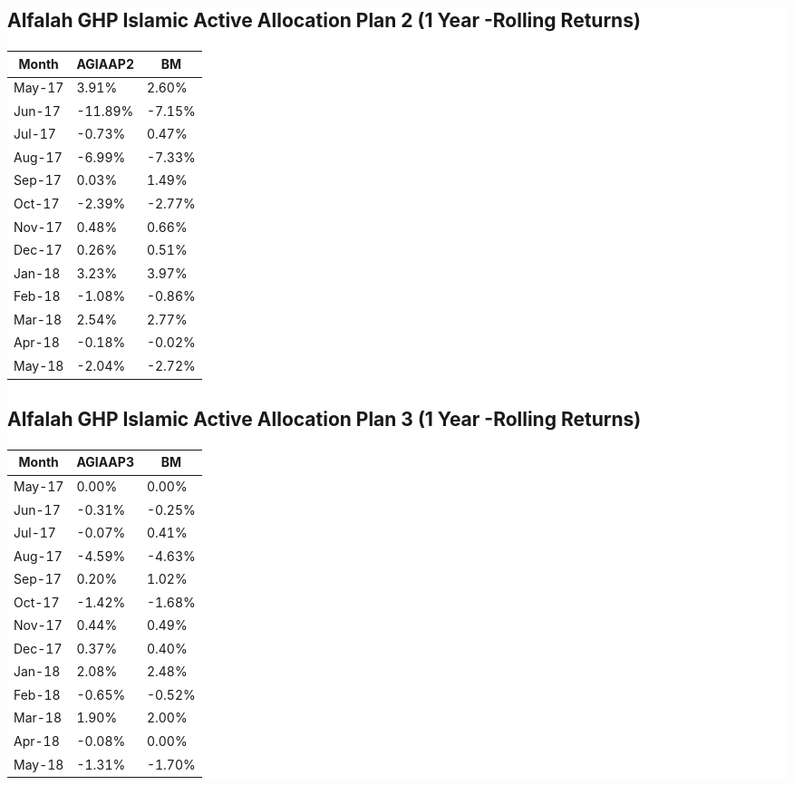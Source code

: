 ## Alfalah GHP Islamic Active Allocation Plan 2 (1 Year -Rolling Returns)

|Month|AGIAAP2|BM|
|---|---|---|
|May-17|3.91%|2.60%|
|Jun-17|-11.89%|-7.15%|
|Jul-17|-0.73%|0.47%|
|Aug-17|-6.99%|-7.33%|
|Sep-17|0.03%|1.49%|
|Oct-17|-2.39%|-2.77%|
|Nov-17|0.48%|0.66%|
|Dec-17|0.26%|0.51%|
|Jan-18|3.23%|3.97%|
|Feb-18|-1.08%|-0.86%|
|Mar-18|2.54%|2.77%|
|Apr-18|-0.18%|-0.02%|
|May-18|-2.04%|-2.72%|

## Alfalah GHP Islamic Active Allocation Plan 3 (1 Year -Rolling Returns)

|Month|AGIAAP3|BM|
|---|---|---|
|May-17|0.00%|0.00%|
|Jun-17|-0.31%|-0.25%|
|Jul-17|-0.07%|0.41%|
|Aug-17|-4.59%|-4.63%|
|Sep-17|0.20%|1.02%|
|Oct-17|-1.42%|-1.68%|
|Nov-17|0.44%|0.49%|
|Dec-17|0.37%|0.40%|
|Jan-18|2.08%|2.48%|
|Feb-18|-0.65%|-0.52%|
|Mar-18|1.90%|2.00%|
|Apr-18|-0.08%|0.00%|
|May-18|-1.31%|-1.70%|

